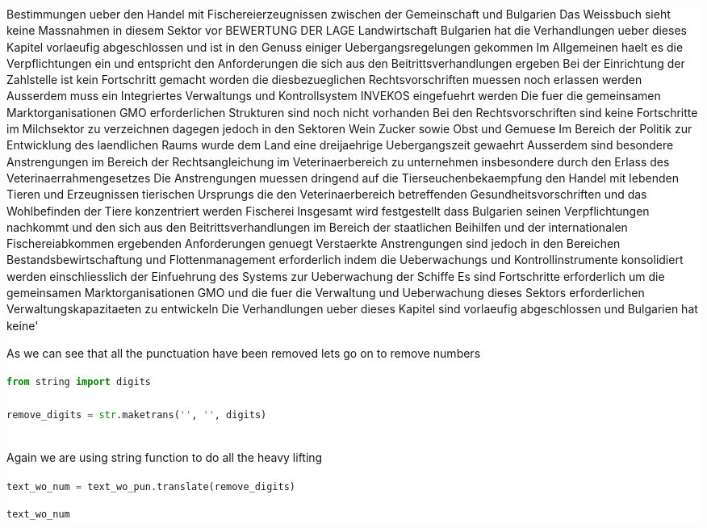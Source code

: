 Bestimmungen ueber den Handel mit Fischereierzeugnissen zwischen der Gemeinschaft und Bulgarien Das Weissbuch sieht keine Massnahmen in diesem Sektor vor BEWERTUNG DER LAGE Landwirtschaft Bulgarien hat die Verhandlungen ueber dieses Kapitel vorlaeufig abgeschlossen und ist in den Genuss einiger Uebergangsregelungen gekommen Im Allgemeinen haelt es die Verpflichtungen ein und entspricht den Anforderungen die sich aus den Beitrittsverhandlungen ergeben Bei der Einrichtung der Zahlstelle ist kein Fortschritt gemacht worden die diesbezueglichen Rechtsvorschriften muessen noch erlassen werden Ausserdem muss ein Integriertes Verwaltungs und Kontrollsystem INVEKOS eingefuehrt werden Die fuer die gemeinsamen Marktorganisationen GMO erforderlichen Strukturen sind noch nicht vorhanden Bei den Rechtsvorschriften sind keine Fortschritte im Milchsektor zu verzeichnen dagegen jedoch in den Sektoren Wein Zucker sowie Obst und Gemuese Im Bereich der Politik zur Entwicklung des laendlichen Raums wurde dem Land eine dreijaehrige Uebergangszeit gewaehrt Ausserdem sind besondere Anstrengungen im Bereich der Rechtsangleichung im Veterinaerbereich zu unternehmen insbesondere durch den Erlass des Veterinaerrahmengesetzes Die Anstrengungen muessen dringend auf die Tierseuchenbekaempfung den Handel mit lebenden Tieren und Erzeugnissen tierischen Ursprungs die den Veterinaerbereich betreffenden Gesundheitsvorschriften und das Wohlbefinden der Tiere konzentriert werden Fischerei Insgesamt wird festgestellt dass Bulgarien seinen Verpflichtungen nachkommt und den sich aus den Beitrittsverhandlungen im Bereich der staatlichen Beihilfen und der internationalen Fischereiabkommen ergebenden Anforderungen genuegt Verstaerkte Anstrengungen sind jedoch in den Bereichen Bestandsbewirtschaftung und Flottenmanagement erforderlich indem die Ueberwachungs und Kontrollinstrumente konsolidiert werden einschliesslich der Einfuehrung des Systems zur Ueberwachung der Schiffe Es sind Fortschritte erforderlich um die gemeinsamen Marktorganisationen GMO und die fuer die Verwaltung und Ueberwachung dieses Sektors erforderlichen Verwaltungskapazitaeten zu entwickeln Die Verhandlungen ueber dieses Kapitel sind vorlaeufig abgeschlossen und Bulgarien hat keine'



As we can see that all the punctuation have been removed lets go on to remove numbers


```python
from string import digits

remove_digits = str.maketrans('', '', digits)
 
```

Again we are using string function to do all the heavy lifting


```python
text_wo_num = text_wo_pun.translate(remove_digits)
```


```python
text_wo_num
```




